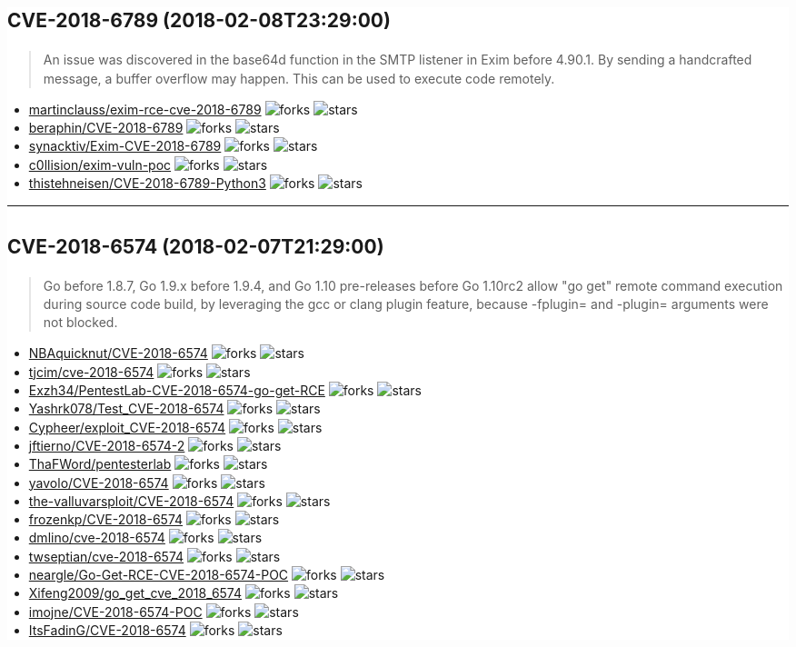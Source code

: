 ## CVE-2018-6789 (2018-02-08T23:29:00)
> An issue was discovered in the base64d function in the SMTP listener in Exim before 4.90.1. By sending a handcrafted message, a buffer overflow may happen. This can be used to execute code remotely.
- [martinclauss/exim-rce-cve-2018-6789](https://github.com/martinclauss/exim-rce-cve-2018-6789)	<img alt="forks" src="https://img.shields.io/github/forks/martinclauss/exim-rce-cve-2018-6789">	<img alt="stars" src="https://img.shields.io/github/stars/martinclauss/exim-rce-cve-2018-6789">
- [beraphin/CVE-2018-6789](https://github.com/beraphin/CVE-2018-6789)	<img alt="forks" src="https://img.shields.io/github/forks/beraphin/CVE-2018-6789">	<img alt="stars" src="https://img.shields.io/github/stars/beraphin/CVE-2018-6789">
- [synacktiv/Exim-CVE-2018-6789](https://github.com/synacktiv/Exim-CVE-2018-6789)	<img alt="forks" src="https://img.shields.io/github/forks/synacktiv/Exim-CVE-2018-6789">	<img alt="stars" src="https://img.shields.io/github/stars/synacktiv/Exim-CVE-2018-6789">
- [c0llision/exim-vuln-poc](https://github.com/c0llision/exim-vuln-poc)	<img alt="forks" src="https://img.shields.io/github/forks/c0llision/exim-vuln-poc">	<img alt="stars" src="https://img.shields.io/github/stars/c0llision/exim-vuln-poc">
- [thistehneisen/CVE-2018-6789-Python3](https://github.com/thistehneisen/CVE-2018-6789-Python3)	<img alt="forks" src="https://img.shields.io/github/forks/thistehneisen/CVE-2018-6789-Python3">	<img alt="stars" src="https://img.shields.io/github/stars/thistehneisen/CVE-2018-6789-Python3">

---
## CVE-2018-6574 (2018-02-07T21:29:00)
> Go before 1.8.7, Go 1.9.x before 1.9.4, and Go 1.10 pre-releases before Go 1.10rc2 allow "go get" remote command execution during source code build, by leveraging the gcc or clang plugin feature, because -fplugin= and -plugin= arguments were not blocked.
- [NBAquicknut/CVE-2018-6574](https://github.com/NBAquicknut/CVE-2018-6574)	<img alt="forks" src="https://img.shields.io/github/forks/NBAquicknut/CVE-2018-6574">	<img alt="stars" src="https://img.shields.io/github/stars/NBAquicknut/CVE-2018-6574">
- [tjcim/cve-2018-6574](https://github.com/tjcim/cve-2018-6574)	<img alt="forks" src="https://img.shields.io/github/forks/tjcim/cve-2018-6574">	<img alt="stars" src="https://img.shields.io/github/stars/tjcim/cve-2018-6574">
- [Exzh34/PentestLab-CVE-2018-6574-go-get-RCE](https://github.com/Exzh34/PentestLab-CVE-2018-6574-go-get-RCE)	<img alt="forks" src="https://img.shields.io/github/forks/Exzh34/PentestLab-CVE-2018-6574-go-get-RCE">	<img alt="stars" src="https://img.shields.io/github/stars/Exzh34/PentestLab-CVE-2018-6574-go-get-RCE">
- [Yashrk078/Test_CVE-2018-6574](https://github.com/Yashrk078/Test_CVE-2018-6574)	<img alt="forks" src="https://img.shields.io/github/forks/Yashrk078/Test_CVE-2018-6574">	<img alt="stars" src="https://img.shields.io/github/stars/Yashrk078/Test_CVE-2018-6574">
- [Cypheer/exploit_CVE-2018-6574](https://github.com/Cypheer/exploit_CVE-2018-6574)	<img alt="forks" src="https://img.shields.io/github/forks/Cypheer/exploit_CVE-2018-6574">	<img alt="stars" src="https://img.shields.io/github/stars/Cypheer/exploit_CVE-2018-6574">
- [jftierno/CVE-2018-6574-2](https://github.com/jftierno/CVE-2018-6574-2)	<img alt="forks" src="https://img.shields.io/github/forks/jftierno/CVE-2018-6574-2">	<img alt="stars" src="https://img.shields.io/github/stars/jftierno/CVE-2018-6574-2">
- [ThaFWord/pentesterlab](https://github.com/ThaFWord/pentesterlab)	<img alt="forks" src="https://img.shields.io/github/forks/ThaFWord/pentesterlab">	<img alt="stars" src="https://img.shields.io/github/stars/ThaFWord/pentesterlab">
- [yavolo/CVE-2018-6574](https://github.com/yavolo/CVE-2018-6574)	<img alt="forks" src="https://img.shields.io/github/forks/yavolo/CVE-2018-6574">	<img alt="stars" src="https://img.shields.io/github/stars/yavolo/CVE-2018-6574">
- [the-valluvarsploit/CVE-2018-6574](https://github.com/the-valluvarsploit/CVE-2018-6574)	<img alt="forks" src="https://img.shields.io/github/forks/the-valluvarsploit/CVE-2018-6574">	<img alt="stars" src="https://img.shields.io/github/stars/the-valluvarsploit/CVE-2018-6574">
- [frozenkp/CVE-2018-6574](https://github.com/frozenkp/CVE-2018-6574)	<img alt="forks" src="https://img.shields.io/github/forks/frozenkp/CVE-2018-6574">	<img alt="stars" src="https://img.shields.io/github/stars/frozenkp/CVE-2018-6574">
- [dmlino/cve-2018-6574](https://github.com/dmlino/cve-2018-6574)	<img alt="forks" src="https://img.shields.io/github/forks/dmlino/cve-2018-6574">	<img alt="stars" src="https://img.shields.io/github/stars/dmlino/cve-2018-6574">
- [twseptian/cve-2018-6574](https://github.com/twseptian/cve-2018-6574)	<img alt="forks" src="https://img.shields.io/github/forks/twseptian/cve-2018-6574">	<img alt="stars" src="https://img.shields.io/github/stars/twseptian/cve-2018-6574">
- [neargle/Go-Get-RCE-CVE-2018-6574-POC](https://github.com/neargle/Go-Get-RCE-CVE-2018-6574-POC)	<img alt="forks" src="https://img.shields.io/github/forks/neargle/Go-Get-RCE-CVE-2018-6574-POC">	<img alt="stars" src="https://img.shields.io/github/stars/neargle/Go-Get-RCE-CVE-2018-6574-POC">
- [Xifeng2009/go_get_cve_2018_6574](https://github.com/Xifeng2009/go_get_cve_2018_6574)	<img alt="forks" src="https://img.shields.io/github/forks/Xifeng2009/go_get_cve_2018_6574">	<img alt="stars" src="https://img.shields.io/github/stars/Xifeng2009/go_get_cve_2018_6574">
- [imojne/CVE-2018-6574-POC](https://github.com/imojne/CVE-2018-6574-POC)	<img alt="forks" src="https://img.shields.io/github/forks/imojne/CVE-2018-6574-POC">	<img alt="stars" src="https://img.shields.io/github/stars/imojne/CVE-2018-6574-POC">
- [ItsFadinG/CVE-2018-6574](https://github.com/ItsFadinG/CVE-2018-6574)	<img alt="forks" src="https://img.shields.io/github/forks/ItsFadinG/CVE-2018-6574">	<img alt="stars" src="https://img.shields.io/github/stars/ItsFadinG/CVE-2018-6574">